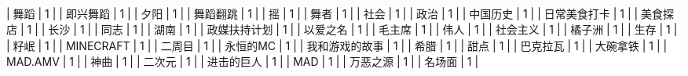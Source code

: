 | 舞蹈 | 1 |
| 即兴舞蹈 | 1 |
| 夕阳 | 1 |
| 舞蹈翻跳 | 1 |
| 摇 | 1 |
| 舞者 | 1 |
| 社会 | 1 |
| 政治 | 1 |
| 中国历史 | 1 |
| 日常美食打卡 | 1 |
| 美食探店 | 1 |
| 长沙 | 1 |
| 同志 | 1 |
| 湖南 | 1 |
| 政媒扶持计划 | 1 |
| 以爱之名 | 1 |
| 毛主席 | 1 |
| 伟人 | 1 |
| 社会主义 | 1 |
| 橘子洲 | 1 |
| 生存 | 1 |
| 籽岷 | 1 |
| MINECRAFT | 1 |
| 二周目 | 1 |
| 永恒的MC | 1 |
| 我和游戏的故事 | 1 |
| 希腊 | 1 |
| 甜点 | 1 |
| 巴克拉瓦 | 1 |
| 大碗拿铁 | 1 |
| MAD.AMV | 1 |
| 神曲 | 1 |
| 二次元 | 1 |
| 进击的巨人 | 1 |
| MAD | 1 |
| 万恶之源 | 1 |
| 名场面 | 1 |